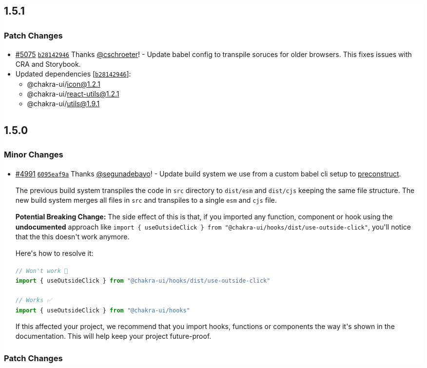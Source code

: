 ## 1.5.1

### Patch Changes

- [#5075](https://github.com/chakra-ui/chakra-ui/pull/5075)
  [`b28142946`](https://github.com/chakra-ui/chakra-ui/commit/b281429462a099b7fd7f9352e837cd28d1a2da0e)
  Thanks [@cschroeter](https://github.com/cschroeter)! - Update babel config to
  transpile soruces for older browsers. This fixes issues with CRA and
  Storybook.
- Updated dependencies
  [[`b28142946`](https://github.com/chakra-ui/chakra-ui/commit/b281429462a099b7fd7f9352e837cd28d1a2da0e)]:
  - @chakra-ui/icon@1.2.1
  - @chakra-ui/react-utils@1.2.1
  - @chakra-ui/utils@1.9.1

## 1.5.0

### Minor Changes

- [#4991](https://github.com/chakra-ui/chakra-ui/pull/4991)
  [`6095eaf9a`](https://github.com/chakra-ui/chakra-ui/commit/6095eaf9ac64a7e4d9f934bcb530bae2a92111a6)
  Thanks [@segunadebayo](https://github.com/segunadebayo)! - Update build system
  we use from a custom babel cli setup to
  [preconstruct](https://preconstruct.tools/).

  The previous build system transpiles the code in `src` directory to `dist/esm`
  and `dist/cjs` keeping the same file structure. The new build system merges
  all files in `src` and transpiles to a single `esm` and `cjs` file.

  **Potential Breaking Change:** The side effect of this is that, if you
  imported any function, component or hook using the **undocumented** approach
  like
  `import { useOutsideClick } from "@chakra-ui/hooks/dist/use-outside-click"`,
  you'll notice that the this doesn't work anymore.

  Here's how to resolve it:

  ```jsx live=false
  // Won't work 🎇
  import { useOutsideClick } from "@chakra-ui/hooks/dist/use-outside-click"

  // Works ✅
  import { useOutsideClick } from "@chakra-ui/hooks"
  ```

  If this affected your project, we recommend that you import hooks, functions
  or components the way it's shown in the documentation. This will help keep
  your project future-proof.

### Patch Changes

